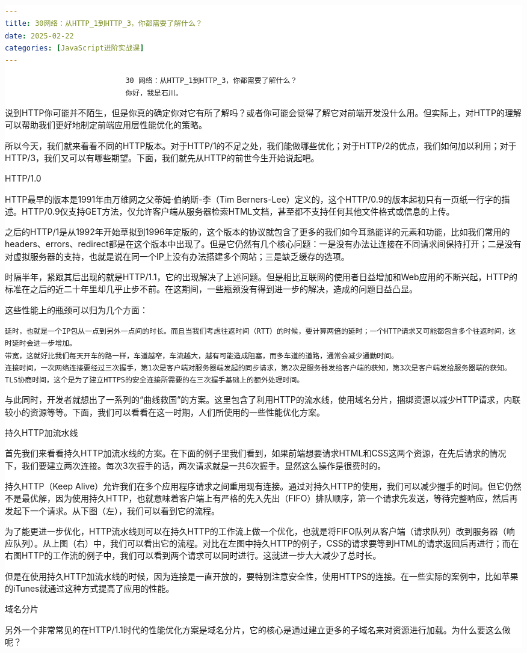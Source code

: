 ```yaml
---
title: 30网络：从HTTP_1到HTTP_3，你都需要了解什么？
date: 2025-02-22
categories: [JavaScript进阶实战课]
---
```

```text
                            30 网络：从HTTP_1到HTTP_3，你都需要了解什么？
                            你好，我是石川。
```

说到HTTP你可能并不陌生，但是你真的确定你对它有所了解吗？或者你可能会觉得了解它对前端开发没什么用。但实际上，对HTTP的理解可以帮助我们更好地制定前端应用层性能优化的策略。

所以今天，我们就来看看不同的HTTP版本。对于HTTP/1的不足之处，我们能做哪些优化；对于HTTP/2的优点，我们如何加以利用；对于HTTP/3，我们又可以有哪些期望。下面，我们就先从HTTP的前世今生开始说起吧。

HTTP/1.0

HTTP最早的版本是1991年由万维网之父蒂姆·伯纳斯-李（Tim Berners-Lee）定义的，这个HTTP/0.9的版本起初只有一页纸一行字的描述。HTTP/0.9仅支持GET方法，仅允许客户端从服务器检索HTML文档，甚至都不支持任何其他文件格式或信息的上传。

之后的HTTP/1是从1992年开始草拟到1996年定版的，这个版本的协议就包含了更多的我们如今耳熟能详的元素和功能，比如我们常用的headers、errors、redirect都是在这个版本中出现了。但是它仍然有几个核心问题：一是没有办法让连接在不同请求间保持打开；二是没有对虚拟服务器的支持，也就是说在同一个IP上没有办法搭建多个网站；三是缺乏缓存的选项。

时隔半年，紧跟其后出现的就是HTTP/1.1，它的出现解决了上述问题。但是相比互联网的使用者日益增加和Web应用的不断兴起，HTTP的标准在之后的近二十年里却几乎止步不前。在这期间，一些瓶颈没有得到进一步的解决，造成的问题日益凸显。

这些性能上的瓶颈可以归为几个方面：


```text
延时，也就是一个IP包从一点到另外一点间的时长。而且当我们考虑往返时间（RTT）的时候，要计算两倍的延时；一个HTTP请求又可能都包含多个往返时间，这时延时会进一步增加。
带宽，这就好比我们每天开车的路一样，车道越窄，车流越大，越有可能造成阻塞，而多车道的道路，通常会减少通勤时间。
连接时间，一次网络连接要经过三次握手，第1次是客户端对服务器端发起的同步请求，第2次是服务器发给客户端的获知，第3次是客户端发给服务器端的获知。
TLS协商时间，这个是为了建立HTTPS的安全连接所需要的在三次握手基础上的额外处理时间。
```


与此同时，开发者就想出了一系列的“曲线救国”的方案。这里包含了利用HTTP的流水线，使用域名分片，捆绑资源以减少HTTP请求，内联较小的资源等等。下面，我们可以看看在这一时期，人们所使用的一些性能优化方案。

持久HTTP加流水线

首先我们来看看持久HTTP加流水线的方案。在下面的例子里我们看到，如果前端想要请求HTML和CSS这两个资源，在先后请求的情况下，我们要建立两次连接。每次3次握手的话，两次请求就是一共6次握手。显然这么操作是很费时的。



持久HTTP（Keep Alive）允许我们在多个应用程序请求之间重用现有连接。通过对持久HTTP的使用，我们可以减少握手的时间。但它仍然不是最优解，因为使用持久HTTP，也就意味着客户端上有严格的先入先出（FIFO）排队顺序，第一个请求先发送，等待完整响应，然后再发起下一个请求。从下图（左），我们可以看到它的流程。



为了能更进一步优化，HTTP流水线则可以在持久HTTP的工作流上做一个优化，也就是将FIFO队列从客户端（请求队列）改到服务器（响应队列）。从上图（右）中，我们可以看出它的流程。对比在左图中持久HTTP的例子，CSS的请求要等到HTML的请求返回后再进行；而在右图HTTP的工作流的例子中，我们可以看到两个请求可以同时进行。这就进一步大大减少了总时长。

但是在使用持久HTTP加流水线的时候，因为连接是一直开放的，要特别注意安全性，使用HTTPS的连接。在一些实际的案例中，比如苹果的iTunes就通过这种方式提高了应用的性能。

域名分片

另外一个非常常见的在HTTP/1.1时代的性能优化方案是域名分片，它的核心是通过建立更多的子域名来对资源进行加载。为什么要这么做呢？
